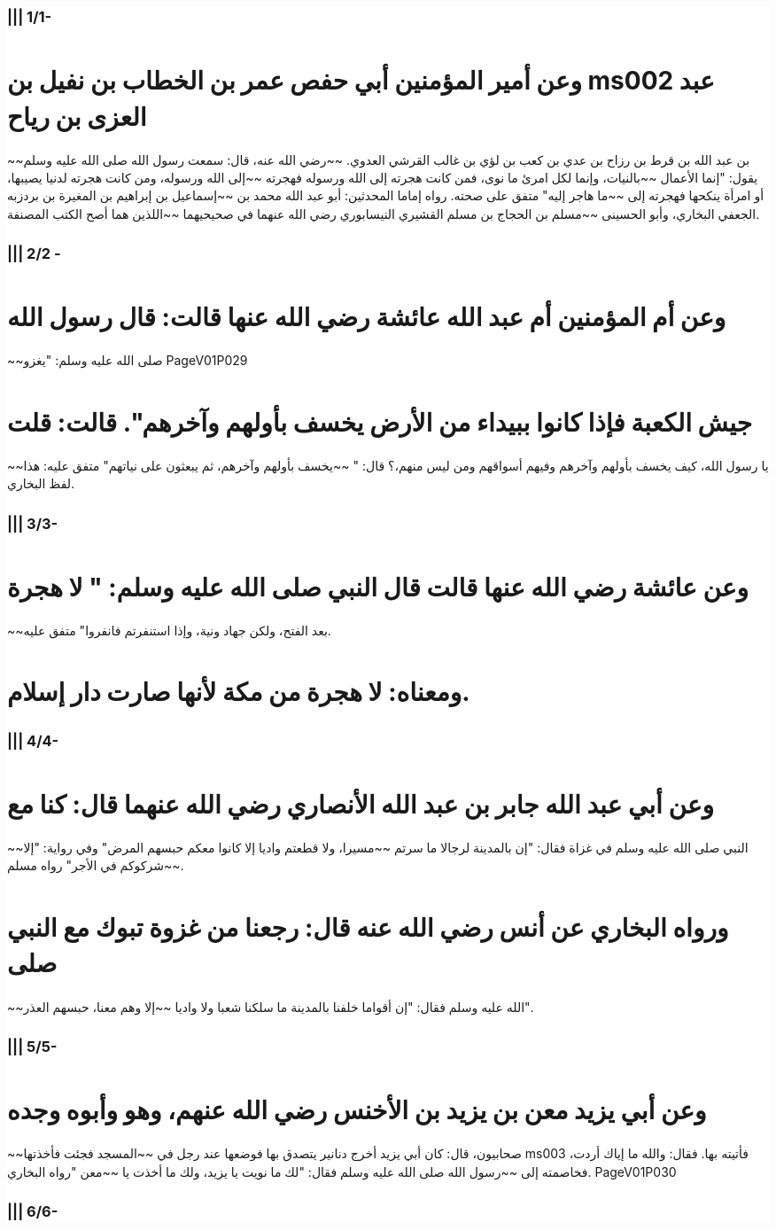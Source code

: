 ### ||| 1/1- 
# وعن أمير المؤمنين أبي حفص عمر بن الخطاب بن نفيل بن ms002 عبد العزى بن رياح
~~بن عبد الله بن قرط بن رزاح بن عدي بن كعب بن لؤي بن غالب القرشي العدوي.
~~رضي الله عنه، قال: سمعت رسول الله صلى الله عليه وسلم يقول: "إنما الأعمال
~~بالنيات، وإنما لكل امرئ ما نوى، فمن كانت هجرته إلى الله ورسوله فهجرته
~~إلى الله ورسوله، ومن كانت هجرته لدنيا يصيبها، أو امرأة ينكحها فهجرته إلى
~~ما هاجر إليه" متفق على صحته. رواه إماما المحدثين: أبو عبد الله محمد بن
~~إسماعيل بن إبراهيم بن المغيرة بن بردزبه الجعفي البخاري، وأبو الحسينى
~~مسلم بن الحجاج بن مسلم القشيري النيسابوري رضي الله عنهما في صحيحيهما
~~اللذين هما أصح الكتب المصنفة.
### ||| 2/2 - 
# وعن أم المؤمنين أم عبد الله عائشة رضي الله عنها قالت: قال رسول الله
~~صلى الله عليه وسلم: "يغزو
PageV01P029
# جيش الكعبة فإذا كانوا ببيداء من الأرض يخسف بأولهم وآخرهم". قالت: قلت
~~يا رسول الله، كيف يخسف بأولهم وآخرهم وفيهم أسواقهم ومن ليس منهم،؟ قال: "
~~يخسف بأولهم وآخرهم، ثم يبعثون على نياتهم" متفق عليه: هذا لفظ البخاري.
### ||| 3/3- 
# وعن عائشة رضي الله عنها قالت قال النبي صلى الله عليه وسلم: " لا هجرة
~~بعد الفتح، ولكن جهاد ونية، وإذا استنفرتم فانفروا" متفق عليه.
# ومعناه: لا هجرة من مكة لأنها صارت دار إسلام.
### ||| 4/4- 
# وعن أبي عبد الله جابر بن عبد الله الأنصاري رضي الله عنهما قال: كنا مع
~~النبي صلى الله عليه وسلم في غزاة فقال: "إن بالمدينة لرجالا ما سرتم
~~مسيرا، ولا قطعتم واديا إلا كانوا معكم حبسهم المرض" وفي رواية: "إلا
~~شركوكم في الأجر" رواه مسلم.
# ورواه البخاري عن أنس رضي الله عنه قال: رجعنا من غزوة تبوك مع النبي صلى
~~الله عليه وسلم فقال: "إن أقواما خلفنا بالمدينة ما سلكنا شعبا ولا واديا
~~إلا وهم معنا، حبسهم العذر".
### ||| 5/5- 
# وعن أبي يزيد معن بن يزيد بن الأخنس رضي الله عنهم، وهو وأبوه وجده
~~صحابيون، قال: كان أبي يزيد أخرج دنانير يتصدق بها فوضعها عند رجل في
~~المسجد فجئت فأخذتها ms003 فأتيته بها. فقال: والله ما إياك أردت، فخاصمته إلى
~~رسول الله صلى الله عليه وسلم فقال: "لك ما نويت يا يزيد، ولك ما أخذت يا
~~معن "رواه البخاري.
PageV01P030
### ||| 6/6- 